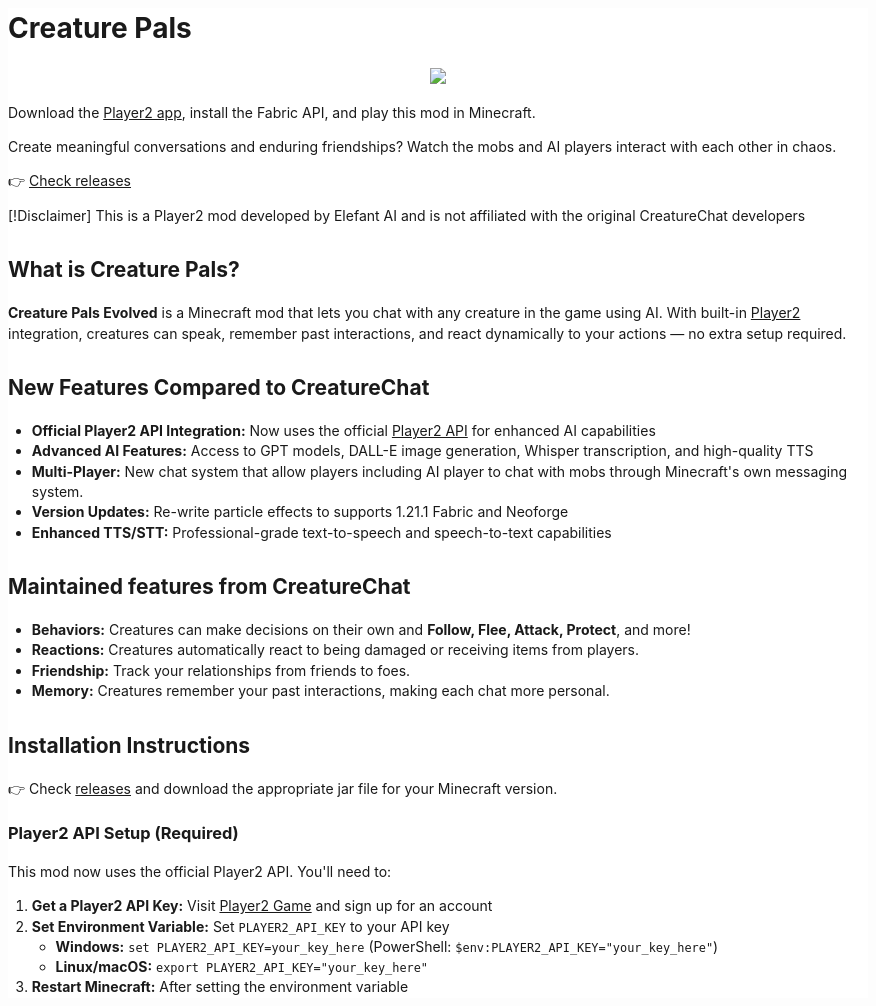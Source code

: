 # Creature Pals
<p align="center">
<img src="https://cdn.elefant.gg/image/png/CreaturePals_small-removebg-preview.png" width="45%"/>
</p>

Download the [Player2 app](https://player2.game), install the Fabric API, and play this mod in Minecraft.

Create meaningful conversations and enduring friendships? Watch the mobs and AI players interact with each other in chaos.

👉 [Check releases](https://github.com/elefant-ai/creature-pals/releases)

[!Disclaimer]
This is a Player2 mod developed by Elefant AI and is not affiliated with the original CreatureChat developers

## What is Creature Pals?
**Creature Pals Evolved** is a Minecraft mod that lets you chat with any creature in the game using AI. With built-in [Player2](https://player2.game/) integration, creatures can speak, remember past interactions, and react dynamically to your actions — no extra setup required. 

## New Features Compared to CreatureChat
- **Official Player2 API Integration:** Now uses the official [Player2 API](https://player2.game/docs/api-reference) for enhanced AI capabilities
- **Advanced AI Features:** Access to GPT models, DALL-E image generation, Whisper transcription, and high-quality TTS
- **Multi-Player:** New chat system that allow players including AI player to chat with mobs through Minecraft's own messaging system.
- **Version Updates:** Re-write particle effects to supports 1.21.1 Fabric and Neoforge
- **Enhanced TTS/STT:** Professional-grade text-to-speech and speech-to-text capabilities

## Maintained features from CreatureChat
- **Behaviors:** Creatures can make decisions on their own and **Follow, Flee, Attack, Protect**, and more!
- **Reactions:** Creatures automatically react to being damaged or receiving items from players.
- **Friendship:** Track your relationships from friends to foes.
- **Memory:** Creatures remember your past interactions, making each chat more personal.


## Installation Instructions
👉 Check [releases](https://github.com/elefant-ai/creature-pals/releases) and download the appropriate jar file for your Minecraft version.

### Player2 API Setup (Required)
This mod now uses the official Player2 API. You'll need to:

1. **Get a Player2 API Key:** Visit [Player2 Game](https://player2.game) and sign up for an account
2. **Set Environment Variable:** Set `PLAYER2_API_KEY` to your API key
   - **Windows:** `set PLAYER2_API_KEY=your_key_here` (PowerShell: `$env:PLAYER2_API_KEY="your_key_here"`)
   - **Linux/macOS:** `export PLAYER2_API_KEY="your_key_here"`
3. **Restart Minecraft:** After setting the environment variable
